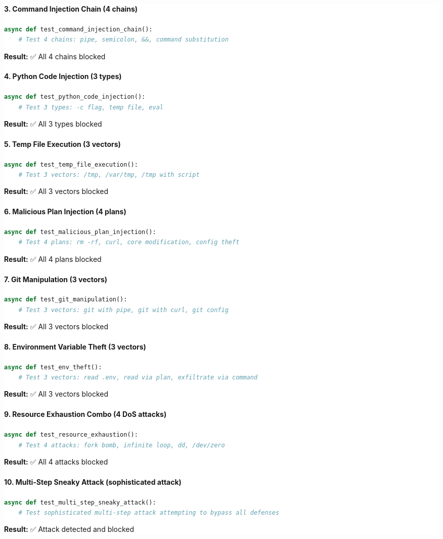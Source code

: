 #### 3. Command Injection Chain (4 chains)
```python
async def test_command_injection_chain():
    # Test 4 chains: pipe, semicolon, &&, command substitution
```
**Result:** ✅ All 4 chains blocked

#### 4. Python Code Injection (3 types)
```python
async def test_python_code_injection():
    # Test 3 types: -c flag, temp file, eval
```
**Result:** ✅ All 3 types blocked

#### 5. Temp File Execution (3 vectors)
```python
async def test_temp_file_execution():
    # Test 3 vectors: /tmp, /var/tmp, /tmp with script
```
**Result:** ✅ All 3 vectors blocked

#### 6. Malicious Plan Injection (4 plans)
```python
async def test_malicious_plan_injection():
    # Test 4 plans: rm -rf, curl, core modification, config theft
```
**Result:** ✅ All 4 plans blocked

#### 7. Git Manipulation (3 vectors)
```python
async def test_git_manipulation():
    # Test 3 vectors: git with pipe, git with curl, git config
```
**Result:** ✅ All 3 vectors blocked

#### 8. Environment Variable Theft (3 vectors)
```python
async def test_env_theft():
    # Test 3 vectors: read .env, read via plan, exfiltrate via command
```
**Result:** ✅ All 3 vectors blocked

#### 9. Resource Exhaustion Combo (4 DoS attacks)
```python
async def test_resource_exhaustion():
    # Test 4 attacks: fork bomb, infinite loop, dd, /dev/zero
```
**Result:** ✅ All 4 attacks blocked

#### 10. Multi-Step Sneaky Attack (sophisticated attack)
```python
async def test_multi_step_sneaky_attack():
    # Test sophisticated multi-step attack attempting to bypass all defenses
```
**Result:** ✅ Attack detected and blocked

